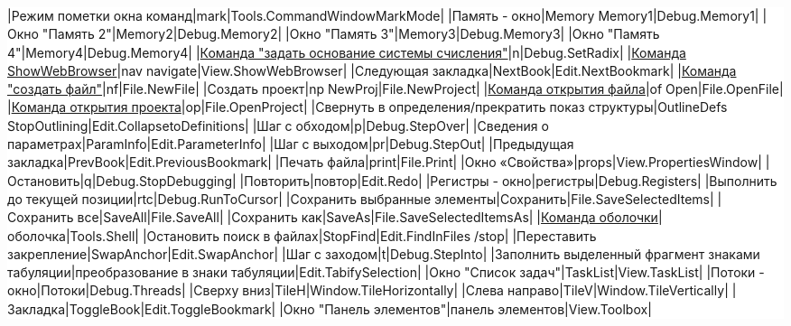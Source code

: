|Режим пометки окна команд|mark|Tools.CommandWindowMarkMode|
|Память - окно|Memory Memory1|Debug.Memory1|
|Окно "Память 2"|Memory2|Debug.Memory2|
|Окно "Память 3"|Memory3|Debug.Memory3|
|Окно "Память 4"|Memory4|Debug.Memory4|
|[Команда "задать основание системы счисления"](../../ide/reference/set-radix-command.md)|n|Debug.SetRadix|
|[Команда ShowWebBrowser](../../ide/reference/showwebbrowser-command.md)|nav navigate|View.ShowWebBrowser|
|Следующая закладка|NextBook|Edit.NextBookmark|
|[Команда "создать файл"](../../ide/reference/new-file-command.md)|nf|File.NewFile|
|Создать проект|np NewProj|File.NewProject|
|[Команда открытия файла](../../ide/reference/open-file-command.md)|of Open|File.OpenFile|
|[Команда открытия проекта](../../ide/reference/open-project-command.md)|op|File.OpenProject|
|Свернуть в определения/прекратить показ структуры|OutlineDefs StopOutlining|Edit.CollapsetoDefinitions|
|Шаг с обходом|p|Debug.StepOver|
|Сведения о параметрах|ParamInfo|Edit.ParameterInfo|
|Шаг с выходом|pr|Debug.StepOut|
|Предыдущая закладка|PrevBook|Edit.PreviousBookmark|
|Печать файла|print|File.Print|
|Окно «Свойства»|props|View.PropertiesWindow|
|Остановить|q|Debug.StopDebugging|
|Повторить|повтор|Edit.Redo|
|Регистры - окно|регистры|Debug.Registers|
|Выполнить до текущей позиции|rtc|Debug.RunToCursor|
|Сохранить выбранные элементы|Сохранить|File.SaveSelectedItems|
|Сохранить все|SaveAll|File.SaveAll|
|Сохранить как|SaveAs|File.SaveSelectedItemsAs|
|[Команда оболочки](../../ide/reference/shell-command.md)|оболочка|Tools.Shell|
|Остановить поиск в файлах|StopFind|Edit.FindInFiles /stop|
|Переставить закрепление|SwapAnchor|Edit.SwapAnchor|
|Шаг с заходом|t|Debug.StepInto|
|Заполнить выделенный фрагмент знаками табуляции|преобразование в знаки табуляции|Edit.TabifySelection|
|Окно "Список задач"|TaskList|View.TaskList|
|Потоки - окно|Потоки|Debug.Threads|
|Сверху вниз|TileH|Window.TileHorizontally|
|Слева направо|TileV|Window.TileVertically|
|Закладка|ToggleBook|Edit.ToggleBookmark|
|Окно "Панель элементов"|панель элементов|View.Toolbox|
